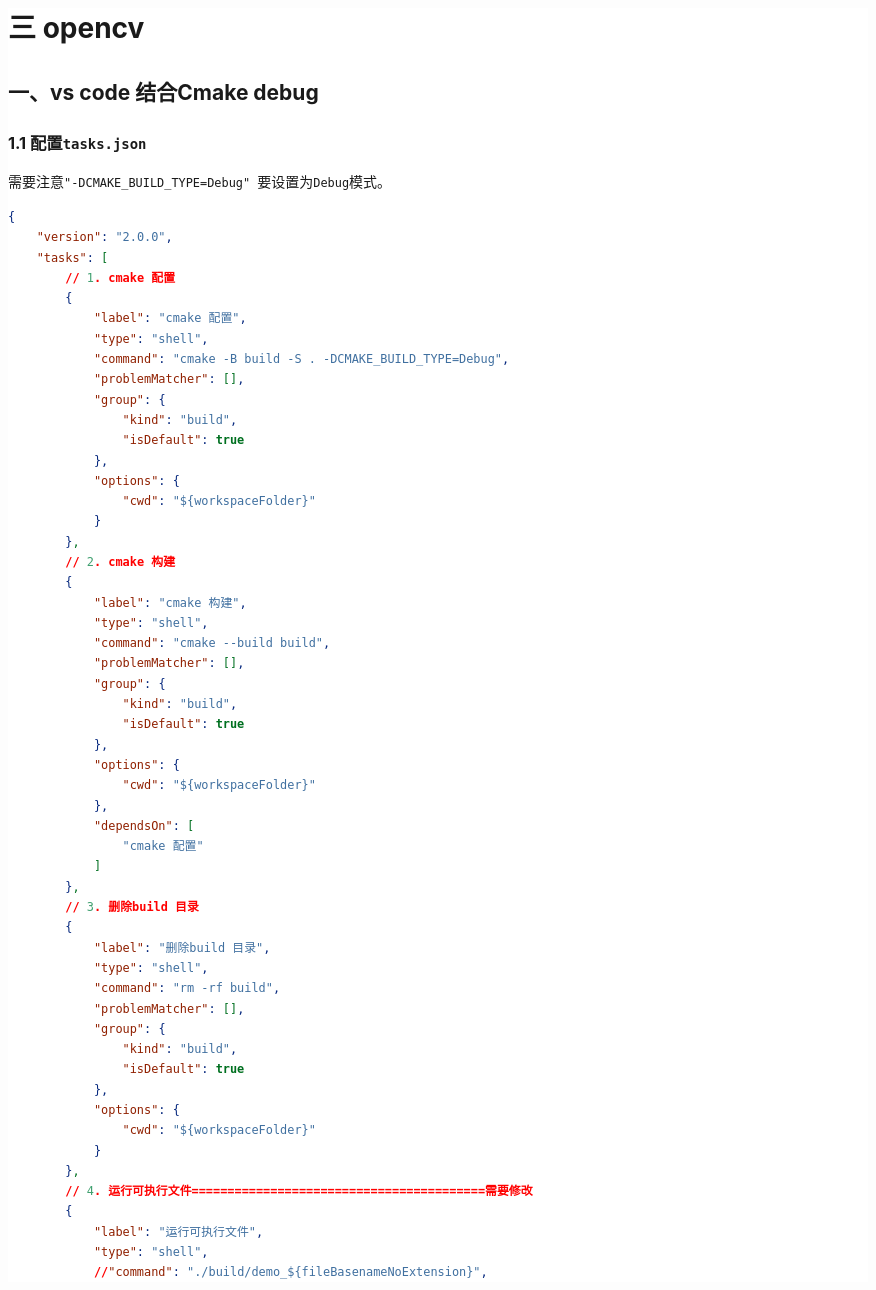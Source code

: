 # 三 opencv

## 一、vs code 结合Cmake debug

### 1.1 配置`tasks.json`

需要注意`"-DCMAKE_BUILD_TYPE=Debug" `要设置为`Debug`模式。

```json
{
	"version": "2.0.0",
	"tasks": [
		// 1. cmake 配置
		{
			"label": "cmake 配置",
			"type": "shell",
			"command": "cmake -B build -S . -DCMAKE_BUILD_TYPE=Debug",
			"problemMatcher": [],
			"group": {
				"kind": "build",
				"isDefault": true
			},
			"options": {
				"cwd": "${workspaceFolder}"
			}
		},
		// 2. cmake 构建
		{
			"label": "cmake 构建",
			"type": "shell",
			"command": "cmake --build build",
			"problemMatcher": [],
			"group": {
				"kind": "build",
				"isDefault": true
			},
			"options": {
				"cwd": "${workspaceFolder}"
			},
			"dependsOn": [
				"cmake 配置"
			]
		},
		// 3. 删除build 目录
		{
			"label": "删除build 目录",
			"type": "shell",
			"command": "rm -rf build",
			"problemMatcher": [],
			"group": {
				"kind": "build",
				"isDefault": true
			},
			"options": {
				"cwd": "${workspaceFolder}"
			}
		},
		// 4. 运行可执行文件=========================================需要修改
		{
			"label": "运行可执行文件",
			"type": "shell",
			//"command": "./build/demo_${fileBasenameNoExtension}",
```